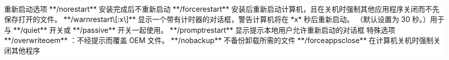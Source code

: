 <th colspan="2" style="border:1px solid black;">
重新启动选项
</th>
</tr>
<tr class="alternateRow">
<td style="border:1px solid black;">
**/norestart**
</td>
<td style="border:1px solid black;">
安装完成后不重新启动
</td>
</tr>
<tr>
<td style="border:1px solid black;">
**/forcerestart**
</td>
<td style="border:1px solid black;">
安装后重新启动计算机，且在关机时强制其他应用程序关闭而不先保存打开的文件。
</td>
</tr>
<tr class="alternateRow">
<td style="border:1px solid black;">
**/warnrestart\[:x\]**
</td>
<td style="border:1px solid black;">
显示一个带有计时器的对话框，警告计算机将在 *x* 秒后重新启动。 （默认设置为 30 秒。）用于与 **/quiet** 开关或 **/passive** 开关一起使用。
</td>
</tr>
<tr>
<td style="border:1px solid black;">
**/promptrestart**
</td>
<td style="border:1px solid black;">
显示提示本地用户允许重新启动的对话框
</td>
</tr>
<tr>
<th colspan="2" style="border:1px solid black;">
特殊选项
</th>
</tr>
<tr class="alternateRow">
<td style="border:1px solid black;">
**/overwriteoem**
</td>
<td style="border:1px solid black;">
：不经提示而覆盖 OEM 文件。
</td>
</tr>
<tr>
<td style="border:1px solid black;">
**/nobackup**
</td>
<td style="border:1px solid black;">
不备份卸载所需的文件
</td>
</tr>
<tr class="alternateRow">
<td style="border:1px solid black;">
**/forceappsclose**
</td>
<td style="border:1px solid black;">
在计算机关机时强制关闭其他程序
</td>